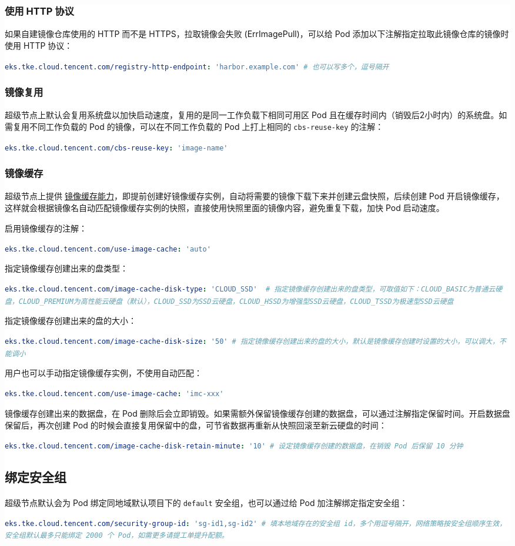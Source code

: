### 使用 HTTP 协议

如果自建镜像仓库使用的 HTTP 而不是 HTTPS，拉取镜像会失败 (ErrImagePull)，可以给 Pod 添加以下注解指定拉取此镜像仓库的镜像时使用 HTTP 协议：

```yaml
eks.tke.cloud.tencent.com/registry-http-endpoint: 'harbor.example.com' # 也可以写多个，逗号隔开
```

### 镜像复用

超级节点上默认会复用系统盘以加快启动速度，复用的是同一工作负载下相同可用区 Pod 且在缓存时间内（销毁后2小时内）的系统盘。如需复用不同工作负载的 Pod 的镜像，可以在不同工作负载的 Pod 上打上相同的 `cbs-reuse-key` 的注解：

```yaml
eks.tke.cloud.tencent.com/cbs-reuse-key: 'image-name'
```

### 镜像缓存

超级节点上提供 [镜像缓存能力](https://cloud.tencent.com/document/product/457/65908)，即提前创建好镜像缓存实例，自动将需要的镜像下载下来并创建云盘快照，后续创建 Pod 开启镜像缓存，这样就会根据镜像名自动匹配镜像缓存实例的快照，直接使用快照里面的镜像内容，避免重复下载，加快 Pod 启动速度。

启用镜像缓存的注解：

```yaml
eks.tke.cloud.tencent.com/use-image-cache: 'auto'
```
 
指定镜像缓存创建出来的盘类型：

```yaml
eks.tke.cloud.tencent.com/image-cache-disk-type: 'CLOUD_SSD'  # 指定镜像缓存创建出来的盘类型，可取值如下：CLOUD_BASIC为普通云硬盘，CLOUD_PREMIUM为高性能云硬盘（默认），CLOUD_SSD为SSD云硬盘，CLOUD_HSSD为增强型SSD云硬盘，CLOUD_TSSD为极速型SSD云硬盘
```


指定镜像缓存创建出来的盘的大小：

```yaml
eks.tke.cloud.tencent.com/image-cache-disk-size: '50' # 指定镜像缓存创建出来的盘的大小，默认是镜像缓存创建时设置的大小，可以调大，不能调小
```

用户也可以手动指定镜像缓存实例，不使用自动匹配：

```yaml
eks.tke.cloud.tencent.com/use-image-cache: 'imc-xxx'
```

镜像缓存创建出来的数据盘，在 Pod 删除后会立即销毁。如果需额外保留镜像缓存创建的数据盘，可以通过注解指定保留时间。开启数据盘保留后，再次创建 Pod 的时候会直接复用保留中的盘，可节省数据再重新从快照回滚至新云硬盘的时间：

```yaml
eks.tke.cloud.tencent.com/image-cache-disk-retain-minute: '10' # 设定镜像缓存创建的数据盘，在销毁 Pod 后保留 10 分钟
```

## 绑定安全组

超级节点默认会为 Pod 绑定同地域默认项目下的 `default` 安全组，也可以通过给 Pod 加注解绑定指定安全组：

```yaml
eks.tke.cloud.tencent.com/security-group-id: 'sg-id1,sg-id2' # 填本地域存在的安全组 id，多个用逗号隔开，网络策略按安全组顺序生效，安全组默认最多只能绑定 2000 个 Pod，如需更多请提工单提升配额。
```
